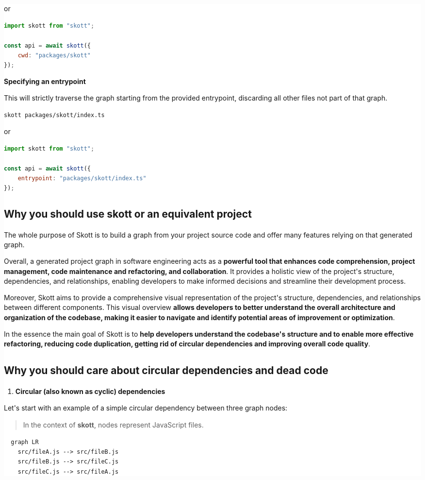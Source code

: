 or 

```js
import skott from "skott";

const api = await skott({
    cwd: "packages/skott"
});
```

**Specifying an entrypoint**

This will strictly traverse the graph starting from the provided entrypoint, discarding all other files not part of that graph.

```sh
skott packages/skott/index.ts
```

or

```js
import skott from "skott";

const api = await skott({
    entrypoint: "packages/skott/index.ts"
});
```

## Why you should use skott or an equivalent project

The whole purpose of Skott is to build a graph from your project source code and offer many features relying on that generated graph.

Overall, a generated project graph in software engineering acts as a **powerful tool that enhances code comprehension, project management, code maintenance and refactoring, and collaboration**. It provides a holistic view of the project's structure, dependencies, and relationships, enabling developers to make informed decisions and streamline their development process.

Moreover, Skott aims to provide a comprehensive visual representation of the project's structure, dependencies, and relationships between different components. This visual overview **allows developers to better understand the overall architecture and organization of the codebase, making it easier to navigate and identify potential areas of improvement or optimization**. 

In the essence the main goal of Skott is to **help developers understand the codebase's structure and to enable more effective refactoring, reducing code duplication, getting rid of circular dependencies and improving overall code quality**.

## Why you should care about circular dependencies and dead code

1. **Circular (also known as cyclic) dependencies**

Let's start with an example of a simple circular dependency between three graph nodes:
> In the context of **skott**, nodes represent JavaScript files.

```mermaid  
  graph LR
    src/fileA.js --> src/fileB.js
    src/fileB.js --> src/fileC.js
    src/fileC.js --> src/fileA.js
```
